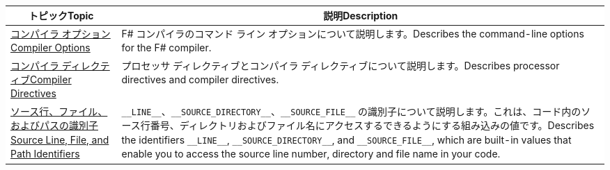 |<span data-ttu-id="986c5-280">トピック</span><span class="sxs-lookup"><span data-stu-id="986c5-280">Topic</span></span>|<span data-ttu-id="986c5-281">説明</span><span class="sxs-lookup"><span data-stu-id="986c5-281">Description</span></span>|
|-----|-----------|
|[<span data-ttu-id="986c5-282">コンパイラ オプション</span><span class="sxs-lookup"><span data-stu-id="986c5-282">Compiler Options</span></span>](compiler-options.md)|<span data-ttu-id="986c5-283">F# コンパイラのコマンド ライン オプションについて説明します。</span><span class="sxs-lookup"><span data-stu-id="986c5-283">Describes the command-line options for the F# compiler.</span></span>|
|[<span data-ttu-id="986c5-284">コンパイラ ディレクティブ</span><span class="sxs-lookup"><span data-stu-id="986c5-284">Compiler Directives</span></span>](compiler-directives.md)|<span data-ttu-id="986c5-285">プロセッサ ディレクティブとコンパイラ ディレクティブについて説明します。</span><span class="sxs-lookup"><span data-stu-id="986c5-285">Describes processor directives and compiler directives.</span></span>|
|[<span data-ttu-id="986c5-286">ソース行、ファイル、およびパスの識別子</span><span class="sxs-lookup"><span data-stu-id="986c5-286">Source Line, File, and Path Identifiers</span></span>](source-line-file-path-identifiers.md)|<span data-ttu-id="986c5-287">`__LINE__`、`__SOURCE_DIRECTORY__`、`__SOURCE_FILE__` の識別子について説明します。これは、コード内のソース行番号、ディレクトリおよびファイル名にアクセスするできるようにする組み込みの値です。</span><span class="sxs-lookup"><span data-stu-id="986c5-287">Describes the identifiers `__LINE__`, `__SOURCE_DIRECTORY__`, and `__SOURCE_FILE__`, which are built-in values that enable you to access the source line number, directory and file name in your code.</span></span>|
